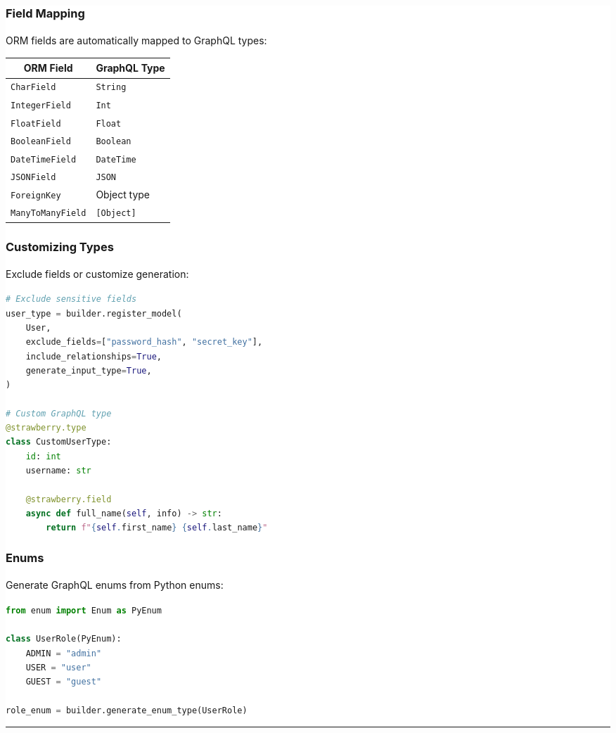 ### Field Mapping

ORM fields are automatically mapped to GraphQL types:

| ORM Field | GraphQL Type |
|-----------|--------------|
| `CharField` | `String` |
| `IntegerField` | `Int` |
| `FloatField` | `Float` |
| `BooleanField` | `Boolean` |
| `DateTimeField` | `DateTime` |
| `JSONField` | `JSON` |
| `ForeignKey` | Object type |
| `ManyToManyField` | `[Object]` |

### Customizing Types

Exclude fields or customize generation:

```python
# Exclude sensitive fields
user_type = builder.register_model(
    User,
    exclude_fields=["password_hash", "secret_key"],
    include_relationships=True,
    generate_input_type=True,
)

# Custom GraphQL type
@strawberry.type
class CustomUserType:
    id: int
    username: str

    @strawberry.field
    async def full_name(self, info) -> str:
        return f"{self.first_name} {self.last_name}"
```

### Enums

Generate GraphQL enums from Python enums:

```python
from enum import Enum as PyEnum

class UserRole(PyEnum):
    ADMIN = "admin"
    USER = "user"
    GUEST = "guest"

role_enum = builder.generate_enum_type(UserRole)
```

---